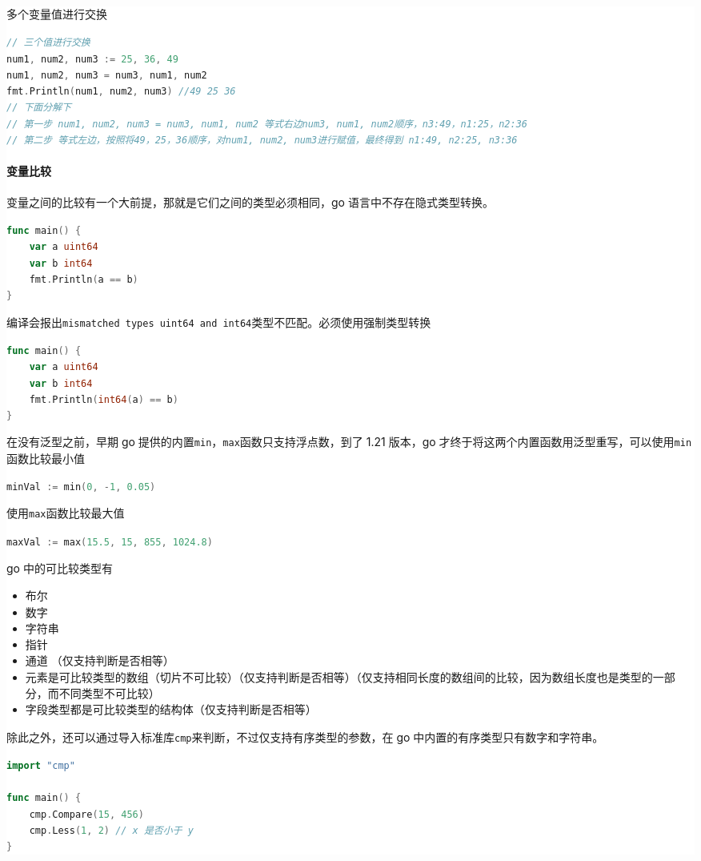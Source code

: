 多个变量值进行交换
```go
// 三个值进行交换  
num1, num2, num3 := 25, 36, 49  
num1, num2, num3 = num3, num1, num2  
fmt.Println(num1, num2, num3) //49 25 36  
// 下面分解下  
// 第一步 num1, num2, num3 = num3, num1, num2 等式右边num3, num1, num2顺序，n3:49，n1:25，n2:36  
// 第二步 等式左边，按照将49，25，36顺序，对num1, num2, num3进行赋值，最终得到 n1:49, n2:25, n3:36
```

#### 变量比较
变量之间的比较有一个大前提，那就是它们之间的类型必须相同，go 语言中不存在隐式类型转换。
```go
func main() {
	var a uint64
	var b int64
	fmt.Println(a == b) 
}
```
编译会报出`mismatched types uint64 and int64`类型不匹配。必须使用强制类型转换
```go
func main() {  
    var a uint64  
    var b int64  
    fmt.Println(int64(a) == b)  
}
```

在没有泛型之前，早期 go 提供的内置`min`，`max`函数只支持浮点数，到了 1.21 版本，go 才终于将这两个内置函数用泛型重写，可以使用`min`函数比较最小值

```go
minVal := min(0, -1, 0.05)
```

使用`max`函数比较最大值

```go
maxVal := max(15.5, 15, 855, 1024.8)
```

go 中的可比较类型有
- 布尔
- 数字
- 字符串
- 指针
- 通道 （仅支持判断是否相等）
- 元素是可比较类型的数组（切片不可比较）（仅支持判断是否相等）（仅支持相同长度的数组间的比较，因为数组长度也是类型的一部分，而不同类型不可比较）
- 字段类型都是可比较类型的结构体（仅支持判断是否相等）

除此之外，还可以通过导入标准库`cmp`来判断，不过仅支持有序类型的参数，在 go 中内置的有序类型只有数字和字符串。
```go
import "cmp"  
  
func main() {  
	cmp.Compare(15, 456)  
	cmp.Less(1, 2) // x 是否小于 y
}
```
